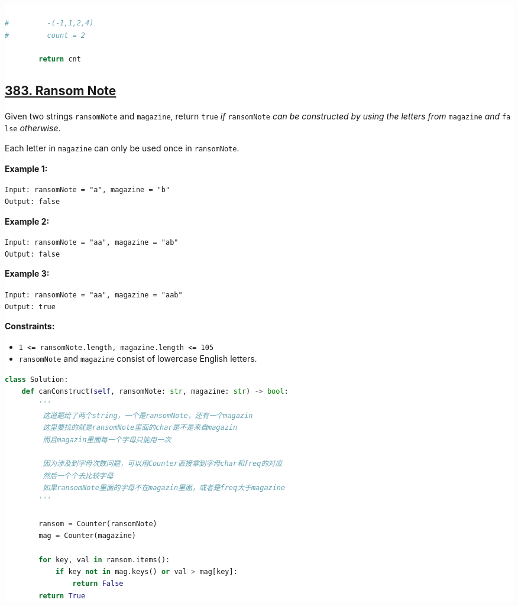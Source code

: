 ```python

#         -(-1,1,2,4)
#         count = 2
                
        return cnt
```



## [383. Ransom Note](https://leetcode.com/problems/ransom-note/)

Given two strings `ransomNote` and `magazine`, return `true` *if* `ransomNote` *can be constructed by using the letters from* `magazine` *and* `false` *otherwise*.

Each letter in `magazine` can only be used once in `ransomNote`.

 

**Example 1:**

```
Input: ransomNote = "a", magazine = "b"
Output: false
```

**Example 2:**

```
Input: ransomNote = "aa", magazine = "ab"
Output: false
```

**Example 3:**

```
Input: ransomNote = "aa", magazine = "aab"
Output: true
```

 

**Constraints:**

- `1 <= ransomNote.length, magazine.length <= 105`
- `ransomNote` and `magazine` consist of lowercase English letters.

```python
class Solution:
    def canConstruct(self, ransomNote: str, magazine: str) -> bool:
        '''
         这道题给了两个string，一个是ransomNote，还有一个magazin
         这里要找的就是ransomNote里面的char是不是来自magazin
         而且magazin里面每一个字母只能用一次

         因为涉及到字母次数问题，可以用Counter直接拿到字母char和freq的对应
         然后一个个去比较字母
         如果ransomNote里面的字母不在magazin里面，或者是freq大于magazine
        '''

        ransom = Counter(ransomNote)
        mag = Counter(magazine)

        for key, val in ransom.items():
            if key not in mag.keys() or val > mag[key]:
                return False
        return True
```
